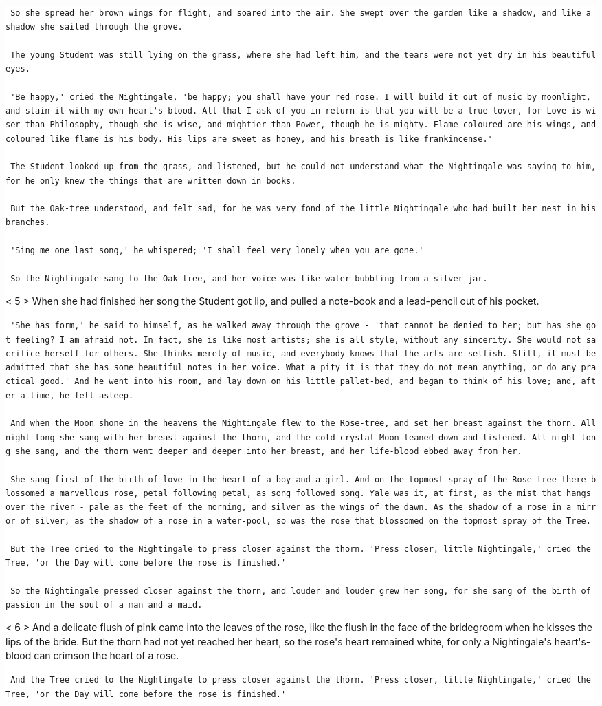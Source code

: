      So she spread her brown wings for flight, and soared into the air. She swept over the garden like a shadow, and like a shadow she sailed through the grove.

     The young Student was still lying on the grass, where she had left him, and the tears were not yet dry in his beautiful eyes.

     'Be happy,' cried the Nightingale, 'be happy; you shall have your red rose. I will build it out of music by moonlight, and stain it with my own heart's-blood. All that I ask of you in return is that you will be a true lover, for Love is wiser than Philosophy, though she is wise, and mightier than Power, though he is mighty. Flame-coloured are his wings, and coloured like flame is his body. His lips are sweet as honey, and his breath is like frankincense.'

     The Student looked up from the grass, and listened, but he could not understand what the Nightingale was saying to him, for he only knew the things that are written down in books.

     But the Oak-tree understood, and felt sad, for he was very fond of the little Nightingale who had built her nest in his branches.

     'Sing me one last song,' he whispered; 'I shall feel very lonely when you are gone.'

     So the Nightingale sang to the Oak-tree, and her voice was like water bubbling from a silver jar.

<  5  >
     When she had finished her song the Student got lip, and pulled a note-book and a lead-pencil out of his pocket.

     'She has form,' he said to himself, as he walked away through the grove - 'that cannot be denied to her; but has she got feeling? I am afraid not. In fact, she is like most artists; she is all style, without any sincerity. She would not sacrifice herself for others. She thinks merely of music, and everybody knows that the arts are selfish. Still, it must be admitted that she has some beautiful notes in her voice. What a pity it is that they do not mean anything, or do any practical good.' And he went into his room, and lay down on his little pallet-bed, and began to think of his love; and, after a time, he fell asleep.

     And when the Moon shone in the heavens the Nightingale flew to the Rose-tree, and set her breast against the thorn. All night long she sang with her breast against the thorn, and the cold crystal Moon leaned down and listened. All night long she sang, and the thorn went deeper and deeper into her breast, and her life-blood ebbed away from her.

     She sang first of the birth of love in the heart of a boy and a girl. And on the topmost spray of the Rose-tree there blossomed a marvellous rose, petal following petal, as song followed song. Yale was it, at first, as the mist that hangs over the river - pale as the feet of the morning, and silver as the wings of the dawn. As the shadow of a rose in a mirror of silver, as the shadow of a rose in a water-pool, so was the rose that blossomed on the topmost spray of the Tree.

     But the Tree cried to the Nightingale to press closer against the thorn. 'Press closer, little Nightingale,' cried the Tree, 'or the Day will come before the rose is finished.'

     So the Nightingale pressed closer against the thorn, and louder and louder grew her song, for she sang of the birth of passion in the soul of a man and a maid.

<  6  >
     And a delicate flush of pink came into the leaves of the rose, like the flush in the face of the bridegroom when he kisses the lips of the bride. But the thorn had not yet reached her heart, so the rose's heart remained white, for only a Nightingale's heart's-blood can crimson the heart of a rose.

     And the Tree cried to the Nightingale to press closer against the thorn. 'Press closer, little Nightingale,' cried the Tree, 'or the Day will come before the rose is finished.'
